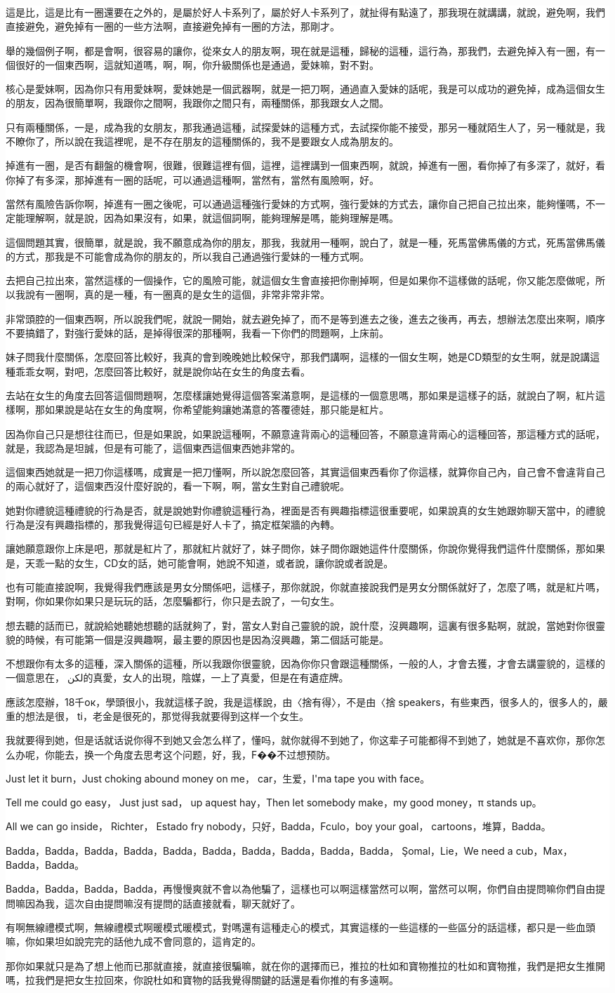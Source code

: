 這是比，這是比有一圈還要在之外的，是屬於好人卡系列了，屬於好人卡系列了，就扯得有點遠了，那我現在就講講，就說，避免啊，我們直接避免，避免掉有一圈的一些方法啊，直接避免掉有一圈的方法，那剛才。

舉的幾個例子啊，都是會啊，很容易的讓你，從來女人的朋友啊，現在就是這種，歸秘的這種，這行為，那我們，去避免掉入有一圈，有一個很好的一個東西啊，這就知道嗎，啊，啊，你升級關係也是通過，愛妹嘛，對不對。

核心是愛妹啊，因為你只有用愛妹啊，愛妹她是一個武器啊，就是一把刀啊，通過直入愛妹的話呢，我是可以成功的避免掉，成為這個女生的朋友，因為很簡單啊，我跟你之間啊，我跟你之間只有，兩種關係，那我跟女人之間。

只有兩種關係，一是，成為我的女朋友，那我通過這種，試探愛妹的這種方式，去試探你能不接受，那另一種就陌生人了，另一種就是，我不瞭你了，所以說在我這裡呢，是不存在朋友的這種關係的，我不是要跟女人成為朋友的。

掉進有一圈，是否有翻盤的機會啊，很難，很難這裡有個，這裡，這裡講到一個東西啊，就說，掉進有一圈，看你掉了有多深了，就好，看你掉了有多深，那掉進有一圈的話呢，可以通過這種啊，當然有，當然有風險啊，好。

當然有風險告訴你啊，掉進有一圈之後呢，可以通過這種強行愛妹的方式啊，強行愛妹的方式去，讓你自己把自己拉出來，能夠懂嗎，不一定能理解啊，就是說，因為如果沒有，如果，就這個詞啊，能夠理解是嗎，能夠理解是嗎。

這個問題其實，很簡單，就是說，我不願意成為你的朋友，那我，我就用一種啊，說白了，就是一種，死馬當佛馬儀的方式，死馬當佛馬儀的方式，那我是不可能會成為你的朋友的，所以我自己通過強行愛妹的一種方式啊。

去把自己拉出來，當然這樣的一個操作，它的風險可能，就這個女生會直接把你刪掉啊，但是如果你不這樣做的話呢，你又能怎麼做呢，所以我說有一圈啊，真的是一種，有一圈真的是女生的這個，非常非常非常。

非常頭腔的一個東西啊，所以說我們呢，就說一開始，就去避免掉了，而不是等到進去之後，進去之後再，再去，想辦法怎麼出來啊，順序不要搞錯了，對強行愛妹的話，是掉得很深的那種啊，我看一下你們的問題啊，上床前。

妹子問我什麼關係，怎麼回答比較好，我真的會到晚晚她比較保守，那我們講啊，這樣的一個女生啊，她是CD類型的女生啊，就是說講這種乖乖女啊，對吧，怎麼回答比較好，就是說你站在女生的角度去看。

去站在女生的角度去回答這個問題啊，怎麼樣讓她覺得這個答案滿意啊，是這樣的一個意思嗎，那如果是這樣子的話，就說白了啊，紅片這樣啊，那如果說是站在女生的角度啊，你希望能夠讓她滿意的答覆德娃，那只能是紅片。

因為你自己只是想往往而已，但是如果說，如果說這種啊，不願意違背兩心的這種回答，不願意違背兩心的這種回答，那這種方式的話呢，就是，我認為是坦誠，但是有可能了，這個東西這個東西她非常的。

這個東西她就是一把刀你這樣嗎，成實是一把刀懂啊，所以說怎麼回答，其實這個東西看你了你這樣，就算你自己內，自己會不會違背自己的兩心就好了，這個東西沒什麼好說的，看一下啊，啊，當女生對自己禮貌呢。

她對你禮貌這種禮貌的行為是否，就是說她對你禮貌這種行為，裡面是否有興趣指標這很重要呢，如果說真的女生她跟妳聊天當中，的禮貌行為是沒有興趣指標的，那我覺得這句已經是好人卡了，搞定框架牆的內轉。

讓她願意跟你上床是吧，那就是紅片了，那就紅片就好了，妹子問你，妹子問你跟她這件什麼關係，你說你覺得我們這件什麼關係，那如果是，天乖一點的女生，CD女的話，她可能會啊，她說不知道，或者說，讓你說或者說是。

也有可能直接說啊，我覺得我們應該是男女分關係吧，這樣子，那你就說，你就直接說我們是男女分關係就好了，怎麼了嗎，就是紅片嗎，對啊，你如果你如果只是玩玩的話，怎麼騙都行，你只是去說了，一句女生。

想去聽的話而已，就說給她聽她想聽的話就夠了，對，當女人對自己靈貌的說，說什麼，沒興趣啊，這裏有很多點啊，就說，當她對你很靈貌的時候，有可能第一個是沒興趣啊，最主要的原因也是因為沒興趣，第二個話可能是。

不想跟你有太多的這種，深入關係的這種，所以我跟你很靈貌，因為你你只會跟這種關係，一般的人，才會去獲，才會去講靈貌的，這樣的一個意思在， لكن的真愛，女人的出現，陰媒，一上了真愛，但是在有遺症牌。

應該怎麼辦，18千ок，學頭很小，我就這樣子說，我是這樣說，由〈捨有得〉，不是由〈捨 speakers，有些東西，很多人的，很多人的，嚴重的想法是很， ti，老金是很死的，那觉得我就要得到这样一个女生。

我就要得到她，但是话就话说你得不到她又会怎么样了，懂吗，就你就得不到她了，你这辈子可能都得不到她了，她就是不喜欢你，那你怎么办呢，你能去，换一个角度去思考这个问题，好，我，F��不过想预防。

Just let it burn，Just choking abound money on me， car，生爱，I'ma tape you with face。

Tell me could go easy， Just just sad， up aquest hay，Then let somebody make，my good money，π stands up。

All we can go inside， Richter， Estado fry nobody，只好，Badda，Fculo，boy your goal， cartoons，堆算，Badda。

Badda，Badda，Badda，Badda，Badda，Badda，Badda，Badda，Badda，Badda， Şomal，Lie，We need a cub，Max，Badda，Badda。

Badda，Badda，Badda，Badda，再慢慢爽就不會以為他騙了，這樣也可以啊這樣當然可以啊，當然可以啊，你們自由提問嘛你們自由提問嘛因為我，這次自由提問嘛沒有提問的話直接就看，聊天就好了。

有啊無線禮模式啊，無線禮模式啊暖模式暖模式，對嗎還有這種走心的模式，其實這樣的一些這樣的一些區分的話這樣，都只是一些血頭嘛，你如果坦如說完完的話他九成不會同意的，這肯定的。

那你如果就只是為了想上他而已那就直接，就直接很騙嘛，就在你的選擇而已，推拉的杜如和寶物推拉的杜如和寶物推，我們是把女生推開嗎，拉我們是把女生拉回來，你說杜如和寶物的話我覺得關鍵的話還是看你推的有多遠啊。
